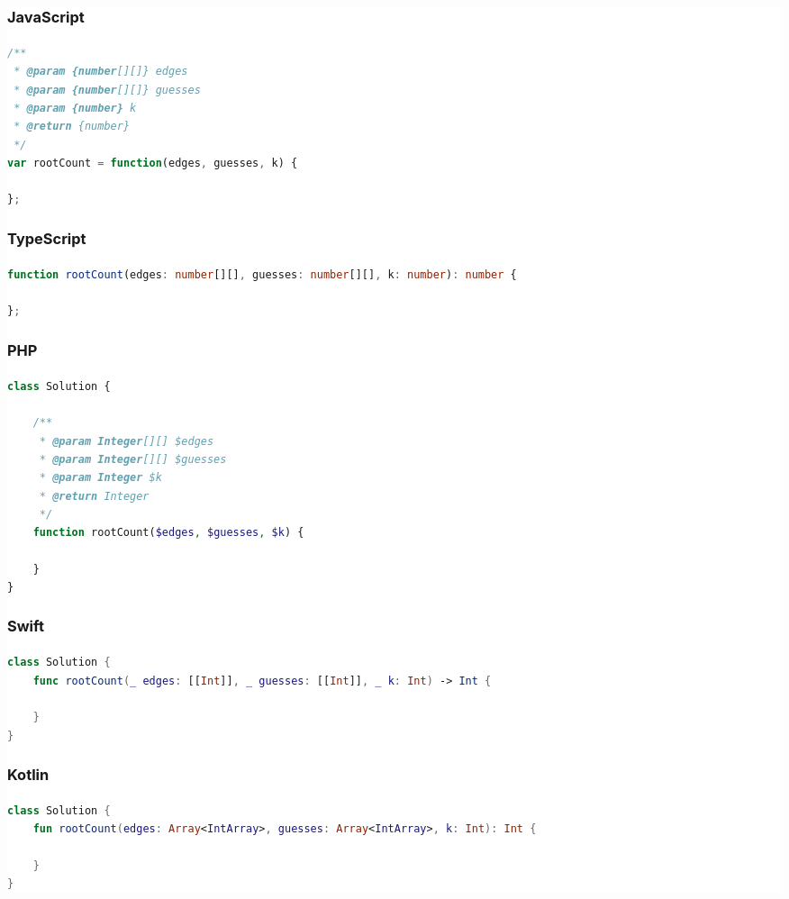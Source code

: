 ### JavaScript

```javascript
/**
 * @param {number[][]} edges
 * @param {number[][]} guesses
 * @param {number} k
 * @return {number}
 */
var rootCount = function(edges, guesses, k) {
    
};
```

### TypeScript

```typescript
function rootCount(edges: number[][], guesses: number[][], k: number): number {
    
};
```

### PHP

```php
class Solution {

    /**
     * @param Integer[][] $edges
     * @param Integer[][] $guesses
     * @param Integer $k
     * @return Integer
     */
    function rootCount($edges, $guesses, $k) {
        
    }
}
```

### Swift

```swift
class Solution {
    func rootCount(_ edges: [[Int]], _ guesses: [[Int]], _ k: Int) -> Int {
        
    }
}
```

### Kotlin

```kotlin
class Solution {
    fun rootCount(edges: Array<IntArray>, guesses: Array<IntArray>, k: Int): Int {
        
    }
}
```
